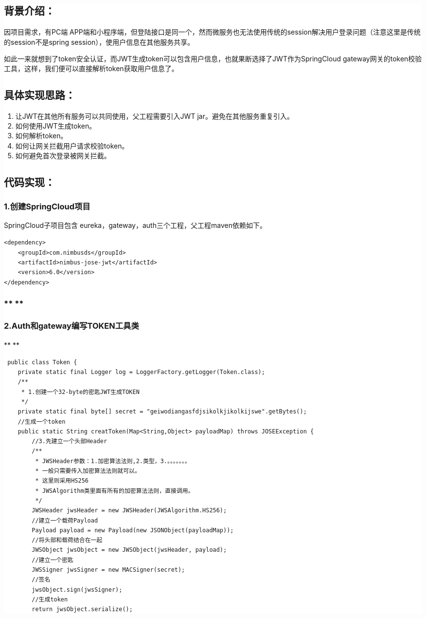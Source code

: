 ## 背景介绍：

因项目需求，有PC端 APP端和小程序端，但登陆接口是同一个，然而微服务也无法使用传统的session解决用户登录问题（注意这里是传统的session不是spring session），使用户信息在其他服务共享。

如此一来就想到了token安全认证，而JWT生成token可以包含用户信息，也就果断选择了JWT作为SpringCloud gateway网关的token校验工具，这样，我们便可以直接解析token获取用户信息了。

## 具体实现思路：

1. 让JWT在其他所有服务可以共同使用，父工程需要引入JWT jar。避免在其他服务重复引入。
2. 如何使用JWT生成token。
3. 如何解析token。
4. 如何让网关拦截用户请求校验token。
5. 如何避免首次登录被网关拦截。

## 代码实现：

### **1.创建SpringCloud项目**

SpringCloud子项目包含 eureka，gateway，auth三个工程，父工程maven依赖如下。

```
<dependency>
    <groupId>com.nimbusds</groupId>
    <artifactId>nimbus-jose-jwt</artifactId>
    <version>6.0</version>
</dependency>
```

### ** **

### **2.Auth和gateway编写TOKEN工具类**

**
**

```
 public class Token {
    private static final Logger log = LoggerFactory.getLogger(Token.class);
    /**
     * 1.创建一个32-byte的密匙JWT生成TOKEN
     */
    private static final byte[] secret = "geiwodiangasfdjsikolkjikolkijswe".getBytes();
    //生成一个token
    public static String creatToken(Map<String,Object> payloadMap) throws JOSEException {
        //3.先建立一个头部Header
        /**
         * JWSHeader参数：1.加密算法法则,2.类型，3.。。。。。。。
         * 一般只需要传入加密算法法则就可以。
         * 这里则采用HS256
         * JWSAlgorithm类里面有所有的加密算法法则，直接调用。
         */
        JWSHeader jwsHeader = new JWSHeader(JWSAlgorithm.HS256);
        //建立一个载荷Payload
        Payload payload = new Payload(new JSONObject(payloadMap));
        //将头部和载荷结合在一起
        JWSObject jwsObject = new JWSObject(jwsHeader, payload);
        //建立一个密匙
        JWSSigner jwsSigner = new MACSigner(secret);
        //签名
        jwsObject.sign(jwsSigner);
        //生成token
        return jwsObject.serialize();
```